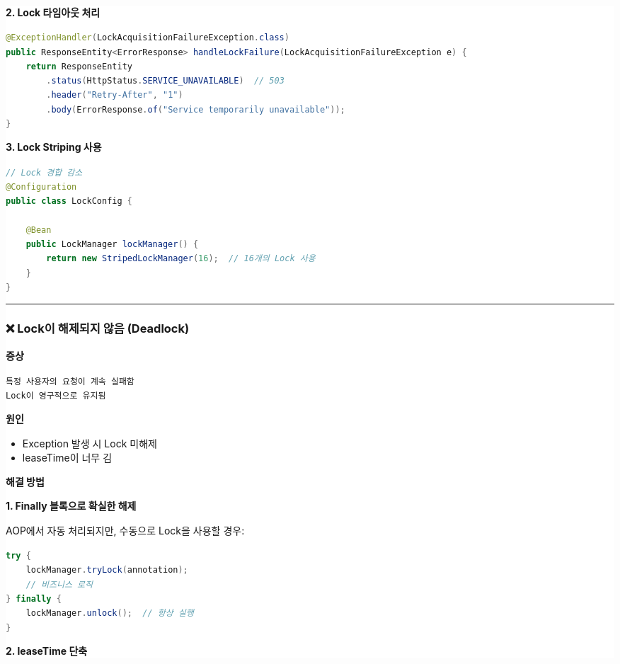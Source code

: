 **2. Lock 타임아웃 처리**

```java
@ExceptionHandler(LockAcquisitionFailureException.class)
public ResponseEntity<ErrorResponse> handleLockFailure(LockAcquisitionFailureException e) {
    return ResponseEntity
        .status(HttpStatus.SERVICE_UNAVAILABLE)  // 503
        .header("Retry-After", "1")
        .body(ErrorResponse.of("Service temporarily unavailable"));
}
```

**3. Lock Striping 사용**

```java
// Lock 경합 감소
@Configuration
public class LockConfig {

    @Bean
    public LockManager lockManager() {
        return new StripedLockManager(16);  // 16개의 Lock 사용
    }
}
```

---

### ❌ Lock이 해제되지 않음 (Deadlock)

**증상**

```
특정 사용자의 요청이 계속 실패함
Lock이 영구적으로 유지됨
```

**원인**

-   Exception 발생 시 Lock 미해제
-   leaseTime이 너무 김

**해결 방법**

**1. Finally 블록으로 확실한 해제**

AOP에서 자동 처리되지만, 수동으로 Lock을 사용할 경우:

```java
try {
    lockManager.tryLock(annotation);
    // 비즈니스 로직
} finally {
    lockManager.unlock();  // 항상 실행
}
```

**2. leaseTime 단축**
